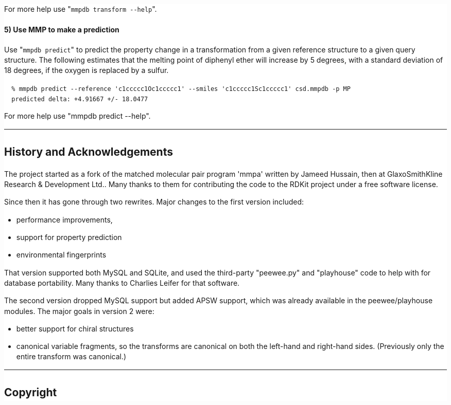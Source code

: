 For more help use "`mmpdb transform --help`".


#### 5) Use MMP to make a prediction


Use "`mmpdb predict`" to predict the property change in a transformation
from a given reference structure to a given query structure. The
following estimates that the melting point of diphenyl ether will
increase by 5 degrees, with a standard deviation of 18 degrees, if the
oxygen is replaced by a sulfur.

```shell
  % mmpdb predict --reference 'c1ccccc1Oc1ccccc1' --smiles 'c1ccccc1Sc1ccccc1' csd.mmpdb -p MP
  predicted delta: +4.91667 +/- 18.0477
```

For more help use "mmpdb predict --help".


------------------


## History and Acknowledgements


The project started as a fork of the matched molecular pair program
'mmpa' written by Jameed Hussain, then at GlaxoSmithKline Research &
Development Ltd.. Many thanks to them for contributing the code to the
RDKit project under a free software license.

Since then it has gone through two rewrites. Major changes to the
first version included:
  - performance improvements,

  - support for property prediction

  - environmental fingerprints
  
That version supported both MySQL and SQLite, and used the third-party
"peewee.py" and "playhouse" code to help with for database
portability. Many thanks to Charlies Leifer for that software.

The second version dropped MySQL support but added APSW support, which
was already available in the peewee/playhouse modules. The major goals
in version 2 were:

  - better support for chiral structures

  - canonical variable fragments, so the transforms are canonical
    on both the left-hand and right-hand sides. (Previously only
    the entire transform was canonical.)


------------------


## Copyright
